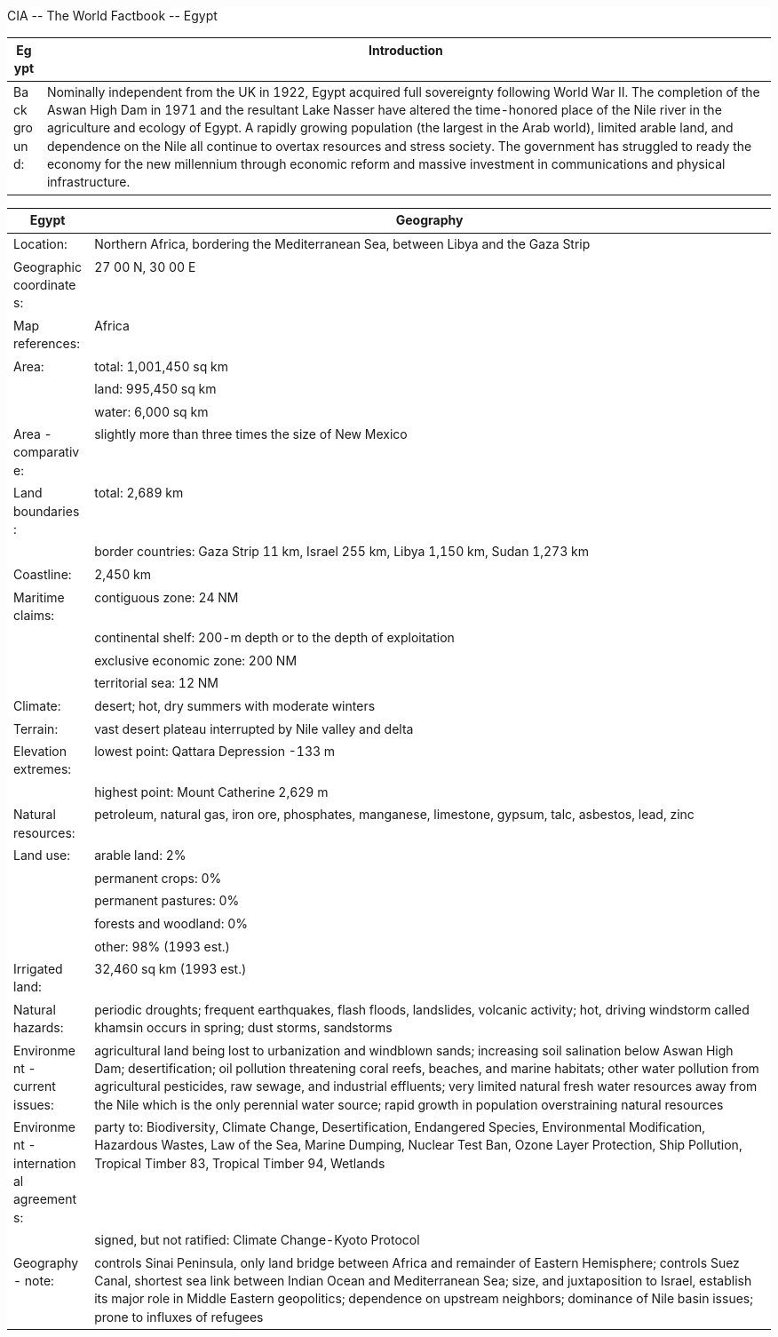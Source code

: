 CIA -- The World Factbook -- Egypt

| Egypt | Introduction |
| --- | --- |
| Background: | Nominally independent from the UK in 1922, Egypt acquired full sovereignty following World War II. The completion of the Aswan High Dam in 1971 and the resultant Lake Nasser have altered the time-honored place of the Nile river in the agriculture and ecology of Egypt. A rapidly growing population (the largest in the Arab world), limited arable land, and dependence on the Nile all continue to overtax resources and stress society. The government has struggled to ready the economy for the new millennium through economic reform and massive investment in communications and physical infrastructure. |

| Egypt | Geography |
| --- | --- |
| Location: | Northern Africa, bordering the Mediterranean Sea, between Libya and the Gaza Strip |
| Geographic coordinates: | 27 00 N, 30 00 E |
| Map references: | Africa |
| Area: | total: 1,001,450 sq km |
| | land: 995,450 sq km |
| | water: 6,000 sq km |
| Area - comparative: | slightly more than three times the size of New Mexico |
| Land boundaries: | total: 2,689 km |
| | border countries: Gaza Strip 11 km, Israel 255 km, Libya 1,150 km, Sudan 1,273 km |
| Coastline: | 2,450 km |
| Maritime claims: | contiguous zone: 24 NM |
| | continental shelf: 200-m depth or to the depth of exploitation |
| | exclusive economic zone: 200 NM |
| | territorial sea: 12 NM |
| Climate: | desert; hot, dry summers with moderate winters |
| Terrain: | vast desert plateau interrupted by Nile valley and delta |
| Elevation extremes: | lowest point: Qattara Depression -133 m |
| | highest point: Mount Catherine 2,629 m |
| Natural resources: | petroleum, natural gas, iron ore, phosphates, manganese, limestone, gypsum, talc, asbestos, lead, zinc |
| Land use: | arable land: 2% |
| | permanent crops: 0% |
| | permanent pastures: 0% |
| | forests and woodland: 0% |
| | other: 98% (1993 est.) |
| Irrigated land: | 32,460 sq km (1993 est.) |
| Natural hazards: | periodic droughts; frequent earthquakes, flash floods, landslides, volcanic activity; hot, driving windstorm called khamsin occurs in spring; dust storms, sandstorms |
| Environment - current issues: | agricultural land being lost to urbanization and windblown sands; increasing soil salination below Aswan High Dam; desertification; oil pollution threatening coral reefs, beaches, and marine habitats; other water pollution from agricultural pesticides, raw sewage, and industrial effluents; very limited natural fresh water resources away from the Nile which is the only perennial water source; rapid growth in population overstraining natural resources |
| Environment - international agreements: | party to: Biodiversity, Climate Change, Desertification, Endangered Species, Environmental Modification, Hazardous Wastes, Law of the Sea, Marine Dumping, Nuclear Test Ban, Ozone Layer Protection, Ship Pollution, Tropical Timber 83, Tropical Timber 94, Wetlands |
| | signed, but not ratified: Climate Change-Kyoto Protocol |
| Geography - note: | controls Sinai Peninsula, only land bridge between Africa and remainder of Eastern Hemisphere; controls Suez Canal, shortest sea link between Indian Ocean and Mediterranean Sea; size, and juxtaposition to Israel, establish its major role in Middle Eastern geopolitics; dependence on upstream neighbors; dominance of Nile basin issues; prone to influxes of refugees |
